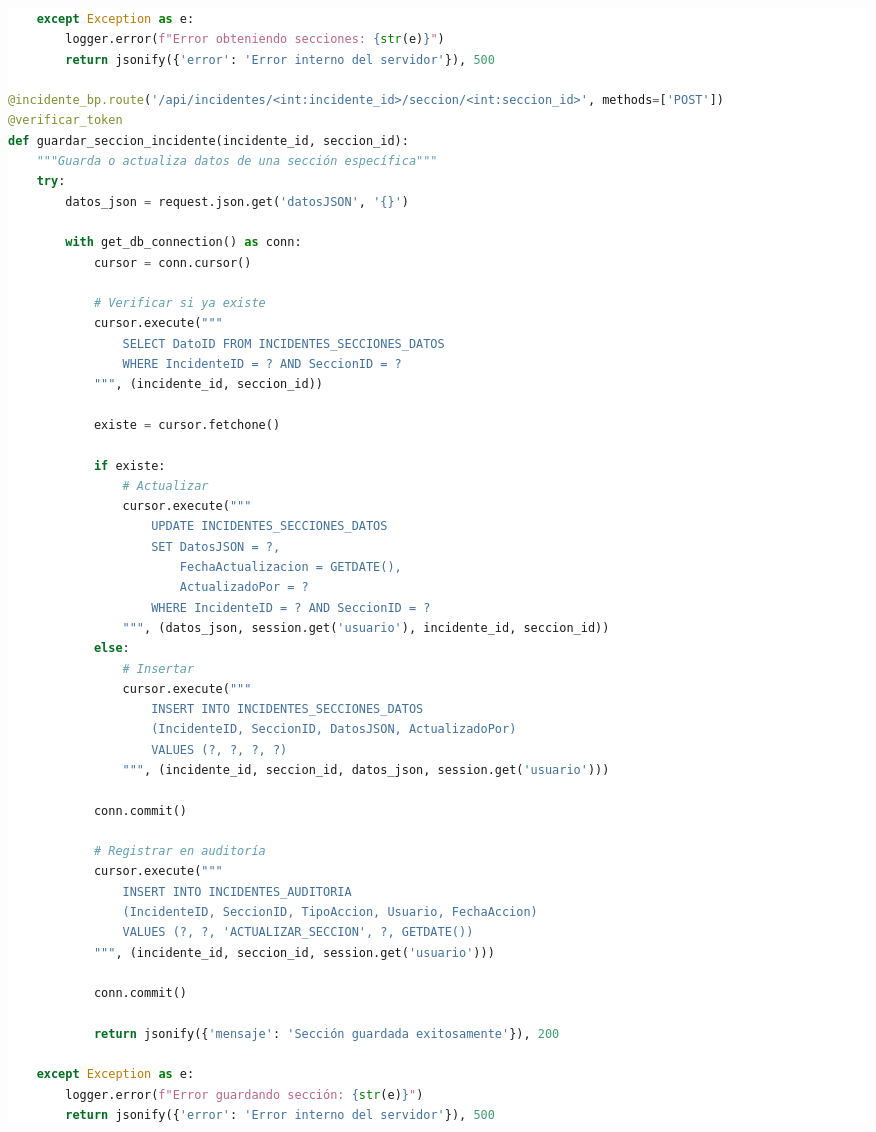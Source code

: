 ```python
    except Exception as e:
        logger.error(f"Error obteniendo secciones: {str(e)}")
        return jsonify({'error': 'Error interno del servidor'}), 500

@incidente_bp.route('/api/incidentes/<int:incidente_id>/seccion/<int:seccion_id>', methods=['POST'])
@verificar_token
def guardar_seccion_incidente(incidente_id, seccion_id):
    """Guarda o actualiza datos de una sección específica"""
    try:
        datos_json = request.json.get('datosJSON', '{}')
        
        with get_db_connection() as conn:
            cursor = conn.cursor()
            
            # Verificar si ya existe
            cursor.execute("""
                SELECT DatoID FROM INCIDENTES_SECCIONES_DATOS
                WHERE IncidenteID = ? AND SeccionID = ?
            """, (incidente_id, seccion_id))
            
            existe = cursor.fetchone()
            
            if existe:
                # Actualizar
                cursor.execute("""
                    UPDATE INCIDENTES_SECCIONES_DATOS
                    SET DatosJSON = ?,
                        FechaActualizacion = GETDATE(),
                        ActualizadoPor = ?
                    WHERE IncidenteID = ? AND SeccionID = ?
                """, (datos_json, session.get('usuario'), incidente_id, seccion_id))
            else:
                # Insertar
                cursor.execute("""
                    INSERT INTO INCIDENTES_SECCIONES_DATOS
                    (IncidenteID, SeccionID, DatosJSON, ActualizadoPor)
                    VALUES (?, ?, ?, ?)
                """, (incidente_id, seccion_id, datos_json, session.get('usuario')))
                
            conn.commit()
            
            # Registrar en auditoría
            cursor.execute("""
                INSERT INTO INCIDENTES_AUDITORIA
                (IncidenteID, SeccionID, TipoAccion, Usuario, FechaAccion)
                VALUES (?, ?, 'ACTUALIZAR_SECCION', ?, GETDATE())
            """, (incidente_id, seccion_id, session.get('usuario')))
            
            conn.commit()
            
            return jsonify({'mensaje': 'Sección guardada exitosamente'}), 200
            
    except Exception as e:
        logger.error(f"Error guardando sección: {str(e)}")
        return jsonify({'error': 'Error interno del servidor'}), 500
```
